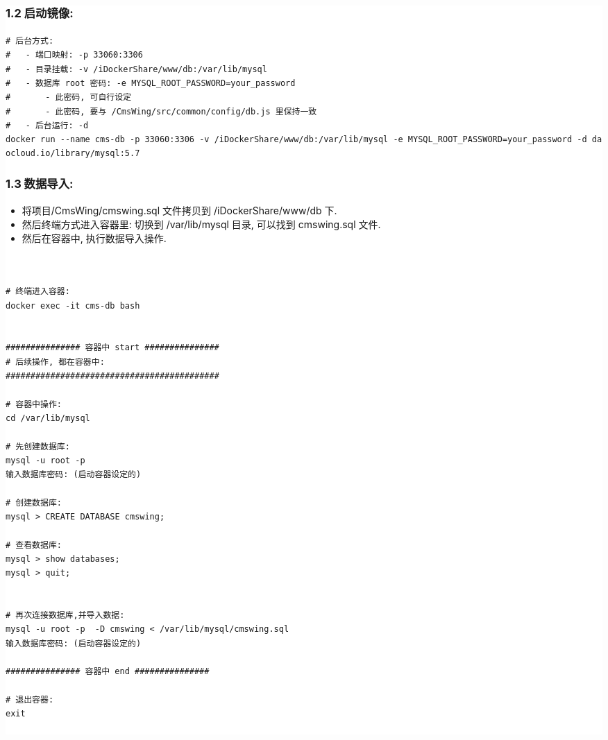 ### 1.2 启动镜像:

```
# 后台方式:
#   - 端口映射: -p 33060:3306
#   - 目录挂载: -v /iDockerShare/www/db:/var/lib/mysql
#   - 数据库 root 密码: -e MYSQL_ROOT_PASSWORD=your_password
#       - 此密码, 可自行设定
#       - 此密码, 要与 /CmsWing/src/common/config/db.js 里保持一致
#   - 后台运行: -d
docker run --name cms-db -p 33060:3306 -v /iDockerShare/www/db:/var/lib/mysql -e MYSQL_ROOT_PASSWORD=your_password -d daocloud.io/library/mysql:5.7

```

### 1.3 数据导入:

- 将项目/CmsWing/cmswing.sql 文件拷贝到 /iDockerShare/www/db 下.
- 然后终端方式进入容器里: 切换到 /var/lib/mysql 目录, 可以找到 cmswing.sql 文件.
- 然后在容器中, 执行数据导入操作.

```


# 终端进入容器:
docker exec -it cms-db bash


############### 容器中 start ###############
# 后续操作, 都在容器中:
###########################################

# 容器中操作:
cd /var/lib/mysql

# 先创建数据库:
mysql -u root -p
输入数据库密码: (启动容器设定的)

# 创建数据库:
mysql > CREATE DATABASE cmswing;

# 查看数据库:
mysql > show databases;
mysql > quit;


# 再次连接数据库,并导入数据:
mysql -u root -p  -D cmswing < /var/lib/mysql/cmswing.sql
输入数据库密码: (启动容器设定的)

############### 容器中 end ###############

# 退出容器:
exit


```
